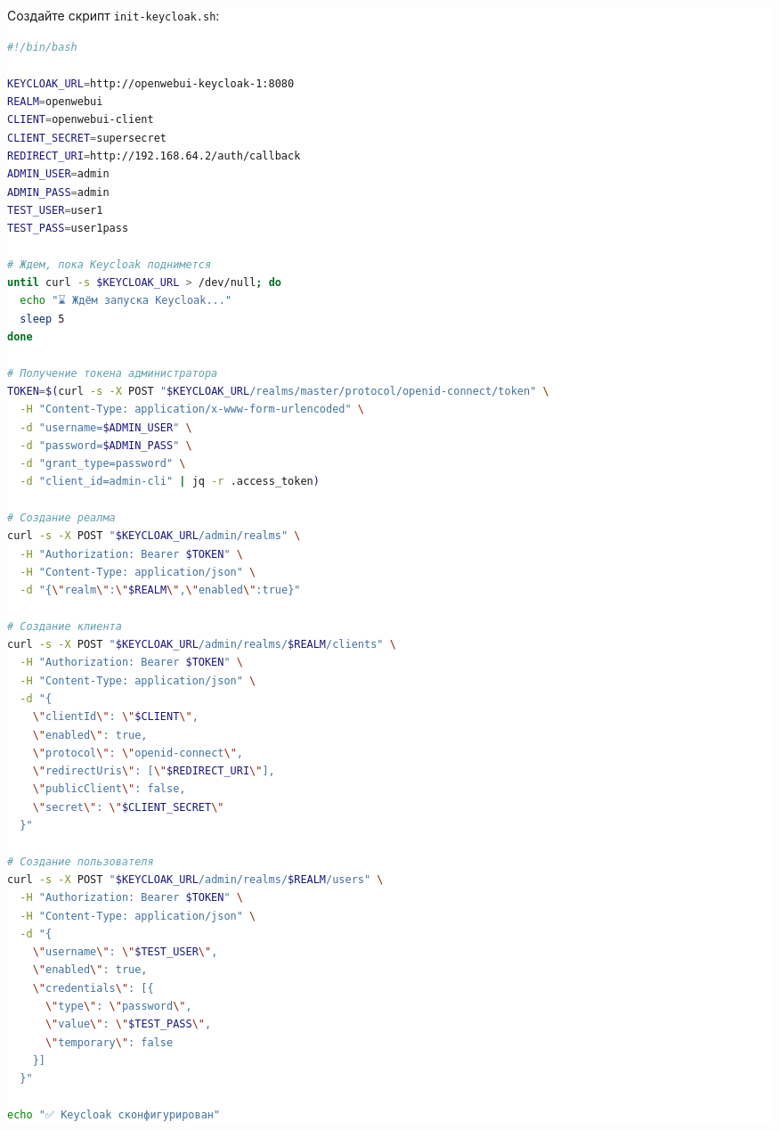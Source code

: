 
Создайте скрипт `init-keycloak.sh`:

```bash
#!/bin/bash

KEYCLOAK_URL=http://openwebui-keycloak-1:8080
REALM=openwebui
CLIENT=openwebui-client
CLIENT_SECRET=supersecret
REDIRECT_URI=http://192.168.64.2/auth/callback
ADMIN_USER=admin
ADMIN_PASS=admin
TEST_USER=user1
TEST_PASS=user1pass

# Ждем, пока Keycloak поднимется
until curl -s $KEYCLOAK_URL > /dev/null; do
  echo "⌛ Ждём запуска Keycloak..."
  sleep 5
done

# Получение токена администратора
TOKEN=$(curl -s -X POST "$KEYCLOAK_URL/realms/master/protocol/openid-connect/token" \
  -H "Content-Type: application/x-www-form-urlencoded" \
  -d "username=$ADMIN_USER" \
  -d "password=$ADMIN_PASS" \
  -d "grant_type=password" \
  -d "client_id=admin-cli" | jq -r .access_token)

# Создание реалма
curl -s -X POST "$KEYCLOAK_URL/admin/realms" \
  -H "Authorization: Bearer $TOKEN" \
  -H "Content-Type: application/json" \
  -d "{\"realm\":\"$REALM\",\"enabled\":true}"

# Создание клиента
curl -s -X POST "$KEYCLOAK_URL/admin/realms/$REALM/clients" \
  -H "Authorization: Bearer $TOKEN" \
  -H "Content-Type: application/json" \
  -d "{
    \"clientId\": \"$CLIENT\",
    \"enabled\": true,
    \"protocol\": \"openid-connect\",
    \"redirectUris\": [\"$REDIRECT_URI\"],
    \"publicClient\": false,
    \"secret\": \"$CLIENT_SECRET\"
  }"

# Создание пользователя
curl -s -X POST "$KEYCLOAK_URL/admin/realms/$REALM/users" \
  -H "Authorization: Bearer $TOKEN" \
  -H "Content-Type: application/json" \
  -d "{
    \"username\": \"$TEST_USER\",
    \"enabled\": true,
    \"credentials\": [{
      \"type\": \"password\",
      \"value\": \"$TEST_PASS\",
      \"temporary\": false
    }]
  }"

echo "✅ Keycloak сконфигурирован"
```